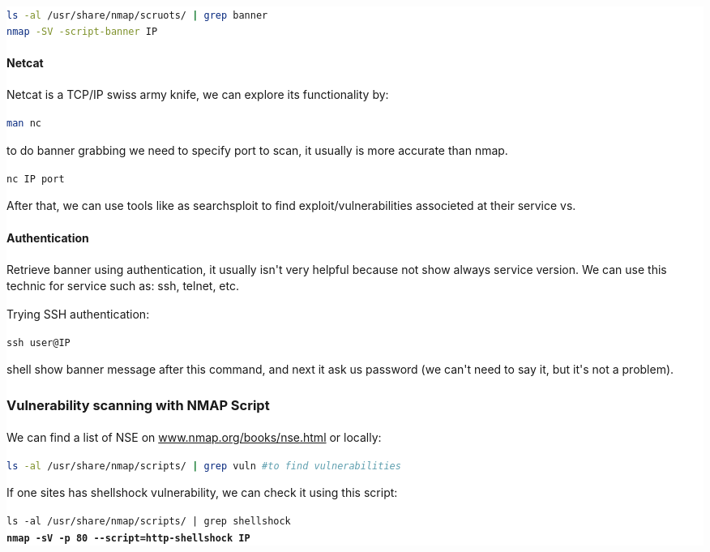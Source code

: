 ```bash
ls -al /usr/share/nmap/scruots/ | grep banner
nmap -SV -script-banner IP
```

#### Netcat

Netcat is a TCP/IP swiss army knife, we can explore its functionality by:

```bash
man nc
```

to do banner grabbing we need to specify port to scan, it usually is more accurate than nmap.

```bash
nc IP port
```

After that, we can use tools like as searchsploit to find exploit/vulnerabilities associeted at their service vs.

#### Authentication

Retrieve banner using authentication, it usually isn't very helpful because not show always service version. We can use this technic for service such as: ssh, telnet, etc.

Trying SSH authentication:

```
ssh user@IP
```

shell show banner message after this command, and next it ask us password (we can't need to say it, but it's not a problem).

### Vulnerability scanning with NMAP Script

We can find a list of NSE on www.nmap.org/books/nse.html or locally:

```bash
ls -al /usr/share/nmap/scripts/ | grep vuln #to find vulnerabilities
```

If one sites has shellshock vulnerability, we can check it using this script:

<pre class="language-bash"><code class="lang-bash">ls -al /usr/share/nmap/scripts/ | grep shellshock
<strong>nmap -sV -p 80 --script=http-shellshock IP
</strong></code></pre>
